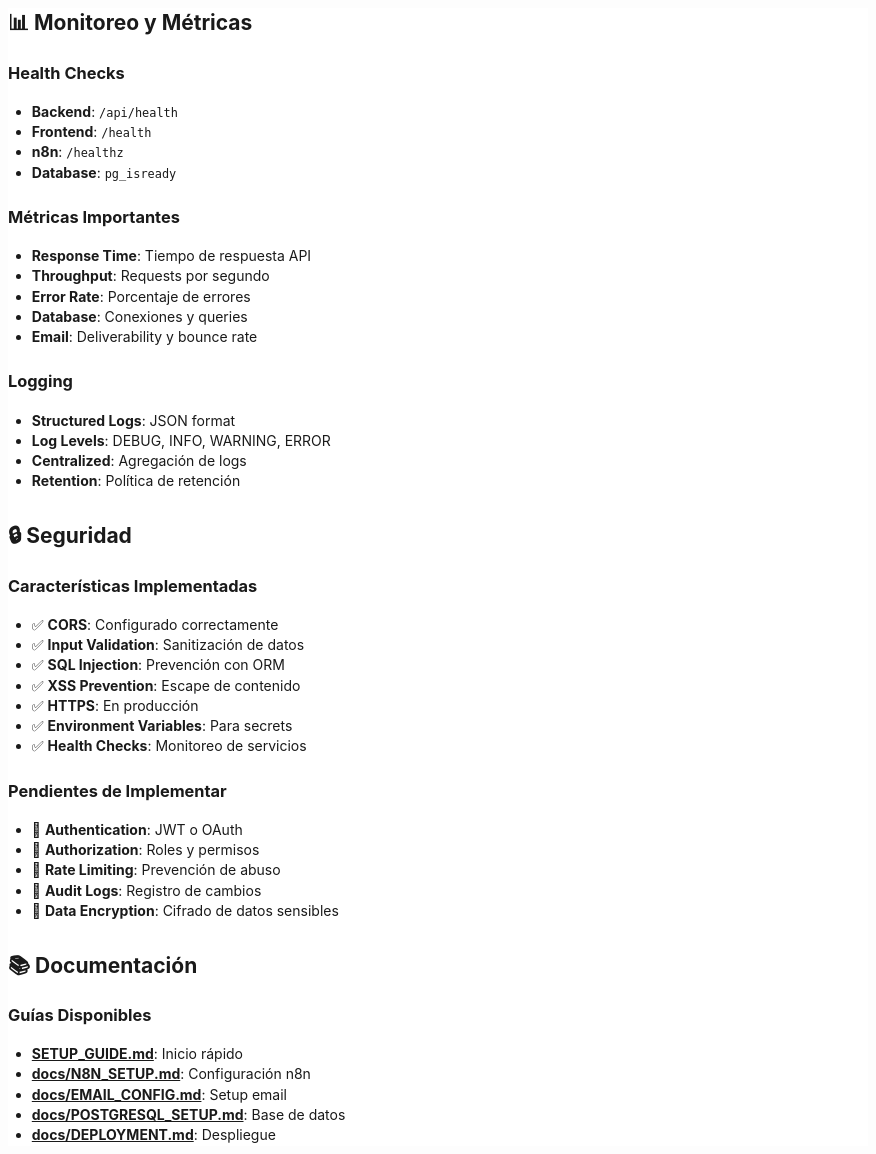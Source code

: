 ## 📊 Monitoreo y Métricas

### Health Checks
- **Backend**: `/api/health`
- **Frontend**: `/health`
- **n8n**: `/healthz`
- **Database**: `pg_isready`

### Métricas Importantes
- **Response Time**: Tiempo de respuesta API
- **Throughput**: Requests por segundo
- **Error Rate**: Porcentaje de errores
- **Database**: Conexiones y queries
- **Email**: Deliverability y bounce rate

### Logging
- **Structured Logs**: JSON format
- **Log Levels**: DEBUG, INFO, WARNING, ERROR
- **Centralized**: Agregación de logs
- **Retention**: Política de retención

## 🔒 Seguridad

### Características Implementadas
- ✅ **CORS**: Configurado correctamente
- ✅ **Input Validation**: Sanitización de datos
- ✅ **SQL Injection**: Prevención con ORM
- ✅ **XSS Prevention**: Escape de contenido
- ✅ **HTTPS**: En producción
- ✅ **Environment Variables**: Para secrets
- ✅ **Health Checks**: Monitoreo de servicios

### Pendientes de Implementar
- 🔄 **Authentication**: JWT o OAuth
- 🔄 **Authorization**: Roles y permisos
- 🔄 **Rate Limiting**: Prevención de abuso
- 🔄 **Audit Logs**: Registro de cambios
- 🔄 **Data Encryption**: Cifrado de datos sensibles

## 📚 Documentación

### Guías Disponibles
- **[SETUP_GUIDE.md](SETUP_GUIDE.md)**: Inicio rápido
- **[docs/N8N_SETUP.md](docs/N8N_SETUP.md)**: Configuración n8n
- **[docs/EMAIL_CONFIG.md](docs/EMAIL_CONFIG.md)**: Setup email
- **[docs/POSTGRESQL_SETUP.md](docs/POSTGRESQL_SETUP.md)**: Base de datos
- **[docs/DEPLOYMENT.md](docs/DEPLOYMENT.md)**: Despliegue
